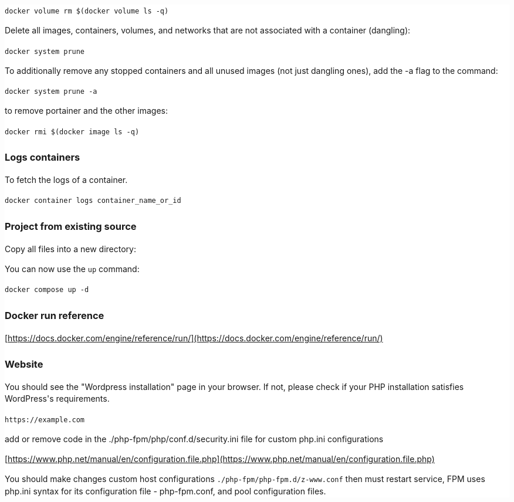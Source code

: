 ```
docker volume rm $(docker volume ls -q)
```

Delete all images, containers, volumes, and networks that are not associated with a container (dangling):

```
docker system prune
```

To additionally remove any stopped containers and all unused images (not just dangling ones), add the -a flag to the command:

```
docker system prune -a
```

to remove portainer and the other images:

```
docker rmi $(docker image ls -q)
```

### Logs containers

To fetch the logs of a container.

```
docker container logs container_name_or_id
```

### Project from existing source

Copy all files into a new directory:

You can now use the `up` command:

```
docker compose up -d
```

### Docker run reference

[https://docs.docker.com/engine/reference/run/](https://docs.docker.com/engine/reference/run/)

### Website

You should see the "Wordpress installation" page in your browser. If not, please check if your PHP installation satisfies WordPress's requirements.

```
https://example.com
```

add or remove code in the ./php-fpm/php/conf.d/security.ini file for custom php.ini configurations

[https://www.php.net/manual/en/configuration.file.php](https://www.php.net/manual/en/configuration.file.php)

You should make changes custom host configurations ```./php-fpm/php-fpm.d/z-www.conf``` then must restart service, FPM uses php.ini syntax for its configuration file - php-fpm.conf, and pool configuration files.
